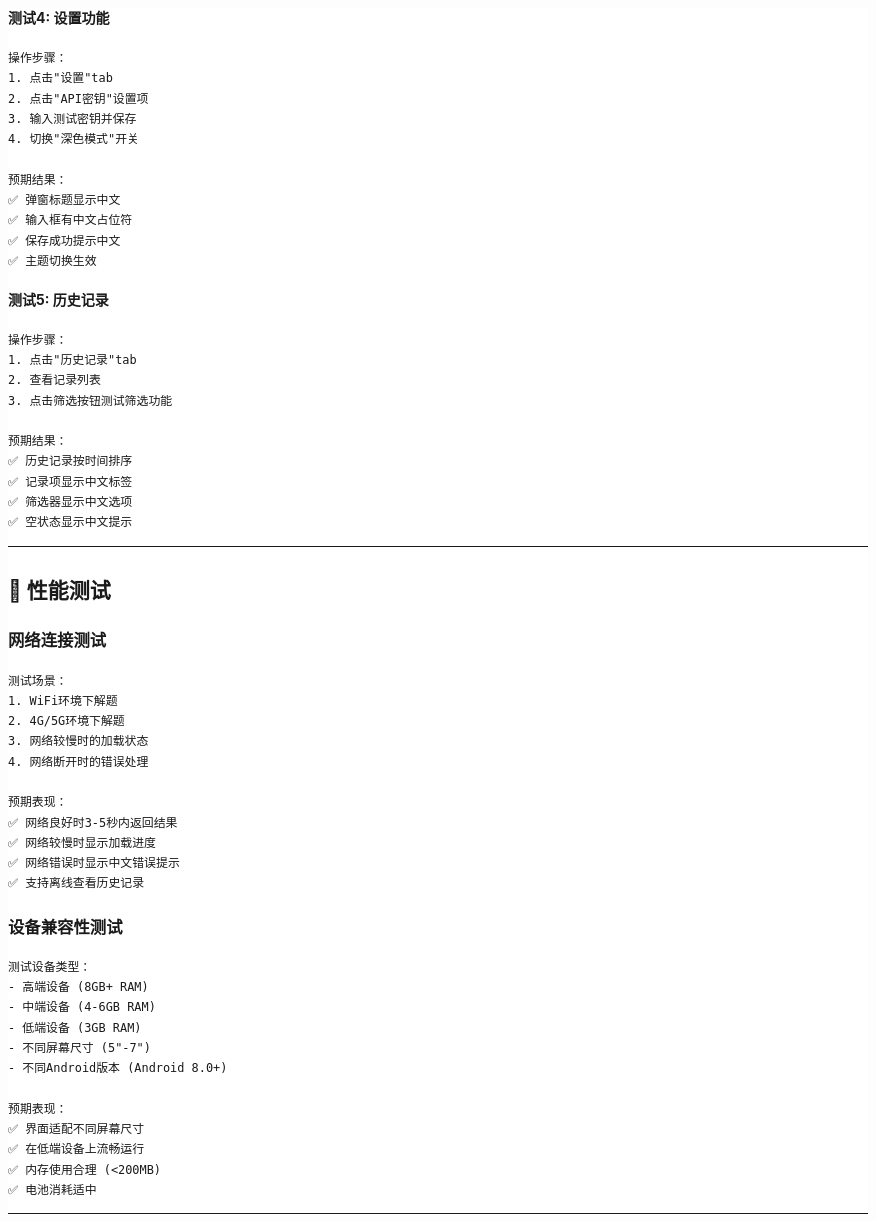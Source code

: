 #### **测试4: 设置功能**
```
操作步骤：
1. 点击"设置"tab
2. 点击"API密钥"设置项
3. 输入测试密钥并保存
4. 切换"深色模式"开关

预期结果：
✅ 弹窗标题显示中文
✅ 输入框有中文占位符
✅ 保存成功提示中文
✅ 主题切换生效
```

#### **测试5: 历史记录**
```
操作步骤：
1. 点击"历史记录"tab  
2. 查看记录列表
3. 点击筛选按钮测试筛选功能

预期结果：
✅ 历史记录按时间排序
✅ 记录项显示中文标签
✅ 筛选器显示中文选项
✅ 空状态显示中文提示
```

---

## 🔧 性能测试

### **网络连接测试**
```
测试场景：
1. WiFi环境下解题
2. 4G/5G环境下解题  
3. 网络较慢时的加载状态
4. 网络断开时的错误处理

预期表现：
✅ 网络良好时3-5秒内返回结果
✅ 网络较慢时显示加载进度
✅ 网络错误时显示中文错误提示
✅ 支持离线查看历史记录
```

### **设备兼容性测试**
```
测试设备类型：
- 高端设备 (8GB+ RAM)
- 中端设备 (4-6GB RAM)
- 低端设备 (3GB RAM)
- 不同屏幕尺寸 (5"-7")
- 不同Android版本 (Android 8.0+)

预期表现：
✅ 界面适配不同屏幕尺寸
✅ 在低端设备上流畅运行
✅ 内存使用合理 (<200MB)
✅ 电池消耗适中
```

---